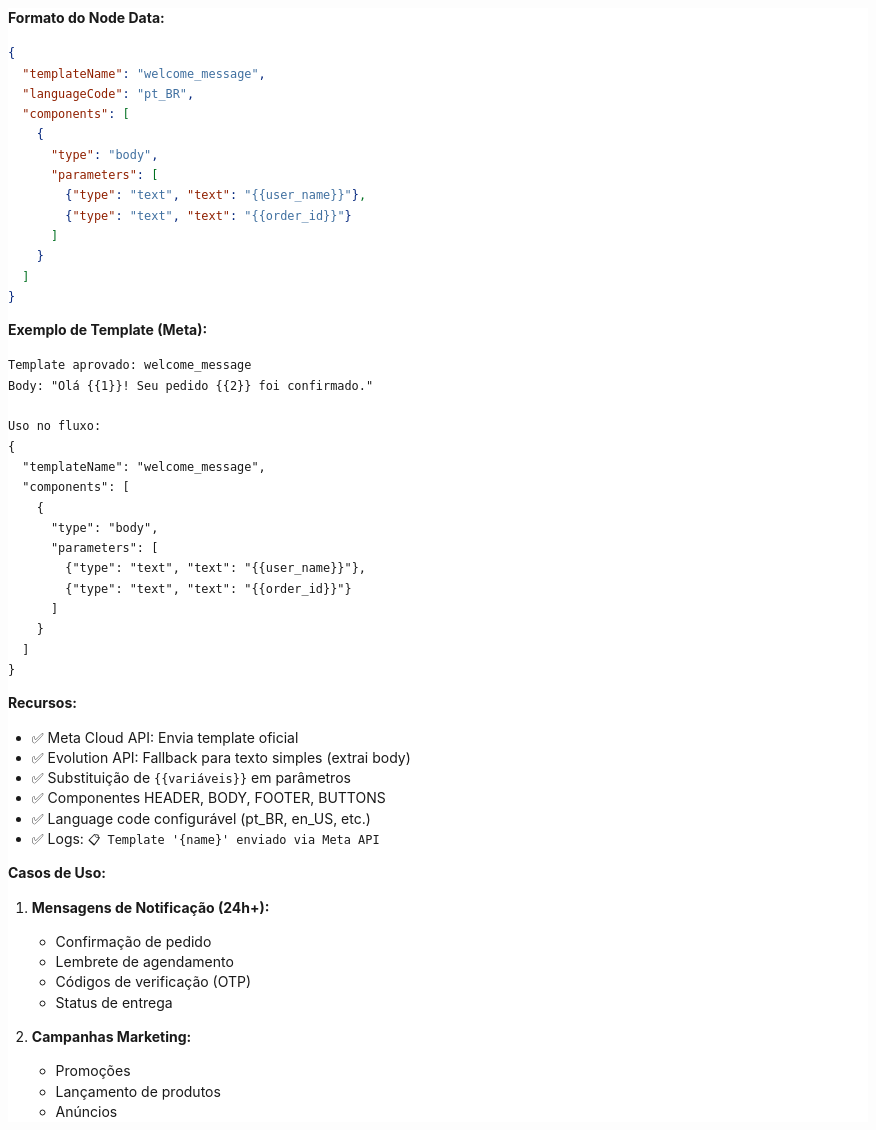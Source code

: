 **Formato do Node Data:**
```json
{
  "templateName": "welcome_message",
  "languageCode": "pt_BR",
  "components": [
    {
      "type": "body",
      "parameters": [
        {"type": "text", "text": "{{user_name}}"},
        {"type": "text", "text": "{{order_id}}"}
      ]
    }
  ]
}
```

**Exemplo de Template (Meta):**
```
Template aprovado: welcome_message
Body: "Olá {{1}}! Seu pedido {{2}} foi confirmado."

Uso no fluxo:
{
  "templateName": "welcome_message",
  "components": [
    {
      "type": "body",
      "parameters": [
        {"type": "text", "text": "{{user_name}}"},
        {"type": "text", "text": "{{order_id}}"}
      ]
    }
  ]
}
```

**Recursos:**
- ✅ Meta Cloud API: Envia template oficial
- ✅ Evolution API: Fallback para texto simples (extrai body)
- ✅ Substituição de `{{variáveis}}` em parâmetros
- ✅ Componentes HEADER, BODY, FOOTER, BUTTONS
- ✅ Language code configurável (pt_BR, en_US, etc.)
- ✅ Logs: `📋 Template '{name}' enviado via Meta API`

**Casos de Uso:**
1. **Mensagens de Notificação (24h+):**
   - Confirmação de pedido
   - Lembrete de agendamento
   - Códigos de verificação (OTP)
   - Status de entrega

2. **Campanhas Marketing:**
   - Promoções
   - Lançamento de produtos
   - Anúncios
